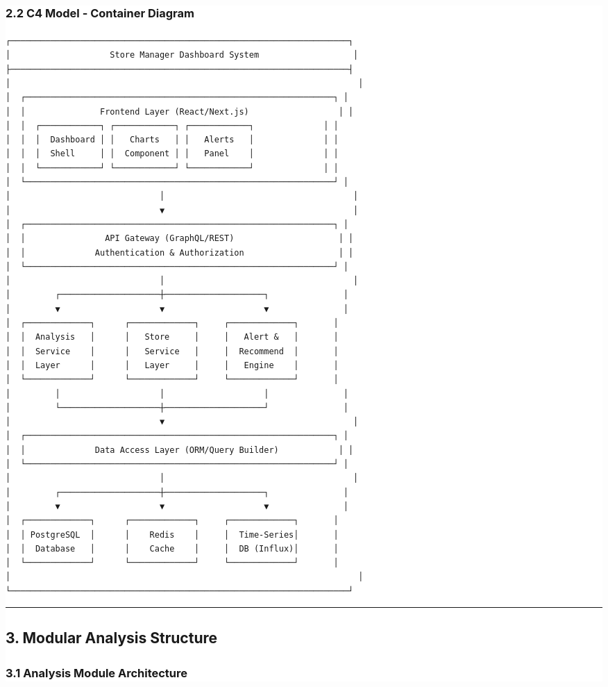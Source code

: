 ### 2.2 C4 Model - Container Diagram

```
┌────────────────────────────────────────────────────────────────────┐
│                    Store Manager Dashboard System                   │
├────────────────────────────────────────────────────────────────────┤
│                                                                      │
│  ┌──────────────────────────────────────────────────────────────┐ │
│  │               Frontend Layer (React/Next.js)                  │ │
│  │  ┌────────────┐ ┌────────────┐ ┌────────────┐              │ │
│  │  │  Dashboard │ │   Charts   │ │   Alerts   │              │ │
│  │  │  Shell     │ │  Component │ │   Panel    │              │ │
│  │  └────────────┘ └────────────┘ └────────────┘              │ │
│  └──────────────────────────────────────────────────────────────┘ │
│                              │                                      │
│                              ▼                                      │
│  ┌──────────────────────────────────────────────────────────────┐ │
│  │                API Gateway (GraphQL/REST)                     │ │
│  │              Authentication & Authorization                   │ │
│  └──────────────────────────────────────────────────────────────┘ │
│                              │                                      │
│         ┌────────────────────┼────────────────────┐               │
│         ▼                    ▼                    ▼               │
│  ┌─────────────┐      ┌─────────────┐     ┌─────────────┐       │
│  │  Analysis   │      │   Store     │     │   Alert &   │       │
│  │  Service    │      │   Service   │     │  Recommend  │       │
│  │  Layer      │      │   Layer     │     │   Engine    │       │
│  └─────────────┘      └─────────────┘     └─────────────┘       │
│         │                    │                    │               │
│         └────────────────────┼────────────────────┘               │
│                              ▼                                      │
│  ┌──────────────────────────────────────────────────────────────┐ │
│  │              Data Access Layer (ORM/Query Builder)            │ │
│  └──────────────────────────────────────────────────────────────┘ │
│                              │                                      │
│         ┌────────────────────┼────────────────────┐               │
│         ▼                    ▼                    ▼               │
│  ┌─────────────┐      ┌─────────────┐     ┌─────────────┐       │
│  │ PostgreSQL  │      │    Redis    │     │  Time-Series│       │
│  │  Database   │      │    Cache    │     │  DB (Influx)│       │
│  └─────────────┘      └─────────────┘     └─────────────┘       │
│                                                                      │
└────────────────────────────────────────────────────────────────────┘
```

---

## 3. Modular Analysis Structure

### 3.1 Analysis Module Architecture
